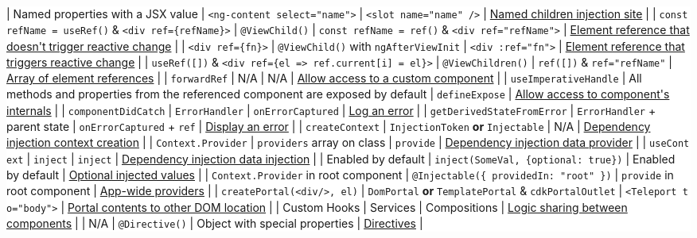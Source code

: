 | Named properties with a JSX value                                  | `<ng-content select="name">`                                                    | `<slot name="name" />`                                                              | [Named children injection site](/posts/ffg-fundamentals-v1-1-passing-children#named-children)                                |
| `const refName = useRef()` & `<div ref={refName}>`                 | `@ViewChild()`                                                                  | `const refName = ref()` & `<div ref="refName">`                                     | [Element reference that doesn't trigger reactive change](/posts/ffg-fundamentals-v1-1-element-reference#basic-el-references) |
| `<div ref={fn}>`                                                   | `@ViewChild()` with `ngAfterViewInit`                                           | `<div :ref="fn">`                                                                   | [Element reference that triggers reactive change](/posts/ffg-fundamentals-v1-1-element-reference#basic-el-references)        |
| `useRef([])` & `<div ref={el => ref.current[i] = el}>`             | `@ViewChildren()`                                                               | `ref([])` & `ref="refName"`                                                         | [Array of element references](/posts/ffg-fundamentals-v1-1-element-reference#array-of-elements)                              |
| `forwardRef`                                                       | N/A                                                                             | N/A                                                                                 | [Allow access to a custom component](/posts/ffg-fundamentals-v1-1-component-reference#introducing-component-reference)       |
| `useImperativeHandle`                                              | All methods and properties from the referenced component are exposed by default | `defineExpose`                                                                      | [Allow access to component's internals](/posts/ffg-fundamentals-v1-1-component-reference#introducing-component-reference)    |
| `componentDidCatch`                                                | `ErrorHandler`                                                                  | `onErrorCaptured`                                                                   | [Log an error](/posts/ffg-fundamentals-v1-1-error-handling#logging-errors)                                                   |
| `getDerivedStateFromError`                                         | `ErrorHandler` + parent state                                                   | `onErrorCaptured` + `ref`                                                           | [Display an error](/posts/ffg-fundamentals-v1-1-error-handling#displaying-the-error)                                         |
| `createContext`                                                    | `InjectionToken` **or** `Injectable`                                            | N/A                                                                                 | [Dependency injection context creation](/posts/ffg-fundamentals-v1-1-dependency-injection#basic-values)                      |
| `Context.Provider`                                                 | `providers` array on class                                                      | `provide`                                                                           | [Dependency injection data provider](/posts/ffg-fundamentals-v1-1-dependency-injection#basic-values)                         |
| `useContext`                                                       | `inject`                                                                        | `inject`                                                                            | [Dependency injection data injection](/posts/ffg-fundamentals-v1-1-dependency-injection#basic-values)                        |
| Enabled by default                                                 | `inject(SomeVal, {optional: true})`                                             | Enabled by default                                                                  | [Optional injected values](/posts/ffg-fundamentals-v1-1-dependency-injection#optional-injected-values)                       |
| `Context.Provider` in root component                               | `@Injectable({ providedIn: "root" })`                                           | `provide` in root component                                                         | [App-wide providers](/posts/ffg-fundamentals-v1-1-dependency-injection#app-wide-providers)                                   |
| `createPortal(<div/>, el)`                                         | `DomPortal` **or** `TemplatePortal` & `cdkPortalOutlet`                         | `<Teleport to="body">`                                                              | [Portal contents to other DOM location](/posts/ffg-fundamentals-v1-1-portals)                                                |
| Custom Hooks                                                       | Services                                                                        | Compositions                                                                        | [Logic sharing between components](/posts/ffg-fundamentals-v1-1-shared-component-logic)                                      |
| N/A                                                                | `@Directive()`                                                                  | Object with special properties                                                      | [Directives](/posts/ffg-fundamentals-v1-1-directives)                                                                        |